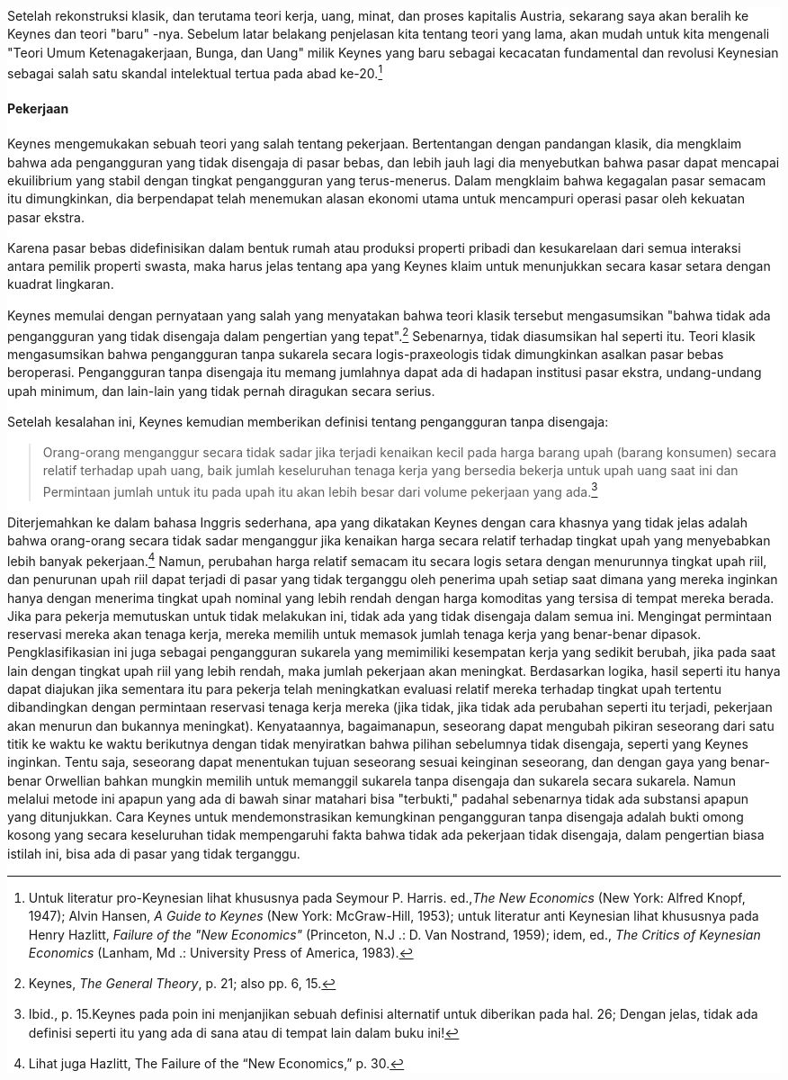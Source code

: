 ### 

Setelah rekonstruksi klasik, dan terutama teori kerja, uang, minat, dan proses kapitalis Austria, sekarang saya akan beralih ke Keynes dan teori "baru" -nya. Sebelum latar belakang penjelasan kita tentang teori yang lama, akan mudah untuk kita mengenali "Teori Umum Ketenagakerjaan, Bunga, dan Uang" milik Keynes yang baru sebagai kecacatan fundamental dan revolusi Keynesian sebagai salah satu skandal intelektual tertua pada abad ke-20.[^23] 

#### Pekerjaan

Keynes mengemukakan sebuah teori yang salah tentang pekerjaan. Bertentangan dengan pandangan klasik, dia mengklaim bahwa ada pengangguran yang tidak disengaja di pasar bebas, dan lebih jauh lagi dia menyebutkan bahwa pasar dapat mencapai ekuilibrium yang stabil dengan tingkat pengangguran yang terus-menerus. Dalam mengklaim bahwa kegagalan pasar semacam itu dimungkinkan, dia berpendapat telah menemukan alasan ekonomi utama untuk mencampuri operasi pasar oleh kekuatan pasar ekstra.

Karena pasar bebas didefinisikan dalam bentuk rumah atau produksi properti pribadi dan kesukarelaan dari semua interaksi antara pemilik properti swasta, maka harus jelas tentang apa yang Keynes klaim untuk menunjukkan secara kasar setara dengan kuadrat lingkaran.

Keynes memulai dengan pernyataan yang salah yang menyatakan bahwa teori klasik tersebut mengasumsikan "bahwa tidak ada pengangguran yang tidak disengaja dalam pengertian yang tepat".[^24] Sebenarnya, tidak diasumsikan hal seperti itu. Teori klasik mengasumsikan bahwa pengangguran tanpa sukarela secara logis-praxeologis tidak dimungkinkan asalkan pasar bebas beroperasi. Pengangguran tanpa disengaja itu memang jumlahnya dapat ada di hadapan institusi pasar ekstra, undang-undang upah minimum, dan lain-lain yang tidak pernah diragukan secara serius.

Setelah kesalahan ini, Keynes kemudian memberikan definisi tentang pengangguran tanpa disengaja:

> Orang-orang menganggur secara tidak sadar jika terjadi kenaikan kecil pada harga barang upah (barang konsumen) secara relatif terhadap upah uang, baik jumlah keseluruhan tenaga kerja yang bersedia bekerja untuk upah uang saat ini dan Permintaan jumlah untuk itu pada upah itu akan lebih besar dari volume pekerjaan yang ada.[^25]

Diterjemahkan ke dalam bahasa Inggris sederhana, apa yang dikatakan Keynes dengan cara khasnya yang tidak jelas adalah bahwa orang-orang secara tidak sadar menganggur jika kenaikan harga secara relatif terhadap tingkat upah yang menyebabkan lebih banyak pekerjaan.[^26] Namun, perubahan harga relatif semacam itu secara logis setara dengan menurunnya tingkat upah riil, dan penurunan upah riil dapat terjadi di pasar yang tidak terganggu oleh penerima upah setiap saat dimana yang mereka inginkan hanya dengan menerima tingkat upah nominal yang lebih rendah dengan harga komoditas yang tersisa di tempat mereka berada. Jika para pekerja memutuskan untuk tidak melakukan ini, tidak ada yang tidak disengaja dalam semua ini. Mengingat permintaan reservasi mereka akan tenaga kerja, mereka memilih untuk memasok jumlah tenaga kerja yang benar-benar dipasok. Pengklasifikasian ini juga sebagai pengangguran sukarela  yang memimiliki kesempatan kerja yang sedikit berubah, jika pada saat lain dengan tingkat upah riil yang lebih rendah, maka jumlah pekerjaan akan meningkat. Berdasarkan logika, hasil seperti itu hanya dapat diajukan jika sementara itu para pekerja telah meningkatkan evaluasi relatif mereka terhadap tingkat upah tertentu dibandingkan dengan permintaan reservasi tenaga kerja mereka (jika tidak, jika tidak ada perubahan seperti itu terjadi, pekerjaan akan menurun dan bukannya meningkat). Kenyataannya, bagaimanapun, seseorang dapat mengubah pikiran seseorang dari satu titik ke waktu ke waktu berikutnya dengan tidak menyiratkan bahwa pilihan sebelumnya tidak disengaja, seperti yang Keynes inginkan. Tentu saja, seseorang dapat menentukan tujuan seseorang sesuai keinginan seseorang, dan dengan gaya yang benar-benar Orwellian bahkan mungkin memilih untuk memanggil sukarela tanpa disengaja dan sukarela secara sukarela. Namun melalui metode ini apapun yang ada di bawah sinar matahari bisa "terbukti," padahal sebenarnya tidak ada substansi apapun yang ditunjukkan. Cara Keynes untuk mendemonstrasikan kemungkinan pengangguran tanpa disengaja adalah bukti omong kosong yang secara keseluruhan tidak mempengaruhi fakta bahwa tidak ada pekerjaan tidak disengaja, dalam pengertian biasa istilah ini, bisa ada di pasar yang tidak terganggu.


[^23]: Untuk literatur pro-Keynesian lihat khususnya pada Seymour P. Harris. ed.,*The New Economics* (New York: Alfred Knopf, 1947); Alvin Hansen, *A Guide to Keynes* (New York: McGraw-Hill, 1953); untuk literatur anti Keynesian lihat khususnya pada Henry Hazlitt, *Failure of the "New Economics"* (Princeton, N.J .: D. Van Nostrand, 1959); idem, ed., *The Critics of Keynesian Economics* (Lanham, Md .: University Press of America, 1983).
[^24]: Keynes, *The General Theory*, p. 21; also pp. 6, 15.
[^25]: Ibid., p. 15\.Keynes pada poin ini menjanjikan sebuah definisi alternatif untuk diberikan pada hal. 26; Dengan jelas, tidak ada definisi seperti itu yang ada di sana atau di tempat lain dalam buku ini!
[^26]: Lihat juga Hazlitt, The Failure of the “New Economics,” p. 30.
[^27]: Keynes, *The General Theory*, pp. 242–43; also p. 28.
[^28]: Lihat juga Hazlitt, The Failure of the “New Economics,” p. 52.
[^29]: Keynes, *General Theory*, p. 293.
[^30]: Ibid., p. 294.
[^31]: Mises explains:
[^32]: Keynes menyadari bahwa uang juga ada kaitannya dengan ketidakpastian. Kesalahan mendasar dalam teorinya tentang uang yang ditunjukkan di sini. Meskipun demikian, muncul kembali saat ia menghubungkan uang dengan ketidakpastian, tetapi lebih khusus lagi, untuk ketidakpastian tingkat suku bunga. "Kondisi yang diperlukan" [untuk keberadaan uang] ia menulis, "ini adalah adanya ketidakpastian mengenai tingkat bunga masa depan" (*Teori Umum*, hal 168; juga hal 169). Lihat juga pembahasan berikut.
[^33]: Ibid., p. 174.
[^34]: Pada implikasi-implikasi yang konyol dari asumsi fungsional dibandingkan dengan hubungan-hubungan fungsional, lihat diskusi di bawah ini.
[^35]: Keynes, *The General Theory*, p. 174.
[^36]: Ibid., p. 167.
[^37]: Lihat juga Hazlitt, The Failure of the “New Economics,” pp. 188f.
[^38]: Lihat juga Rothbard, *America’s Great Depression*, pp. 40–41; Mises, *Human Action*, pp. 521–23.
[^39]: Keynes, *The General Theory*, p. 296.
[^40]: Lihat juga W.H. Hutt, *The Theory of Idle Resources* (Indianapolis: Liberty Fund, 1977).
[^41]: Keynes, *The General Theory*, p. 173; lihat juga ucapan pujiannya tentang ekonomi merkantilis, dan khususnya, Silvio Gesell, sebagai perintis pandangan ini pada pp. 341, 355.
[^42]: Lihat dis sini juga Rothbard, *Man, Economy, and State*, pp. 687–89.
[^43]: Keynes, *The General Theory*, p. 173.
[^44]: Lihat Juga dibawahSee also below.
[^45]: Keynes, *The General Theory*, p. 328.
[^46]: Ibid., p. 220.
[^47]: Ibid., p. 221.
[^48]: lbid., p. 376.
[^49]: Ibid., p. 376.
[^50]: Keynes, *The General Theory*, p. 325.
[^51]: See also Hazlitt, *The Failure of the* “*New Economics,*” pp. 231–35\. What about the seemingly obvious objection, that the expansion of monetary credit through which Keynes wants to bring about the reduction of the interest rate to zero is nothing but an expansion of paper, and that the problem of scarcity is a matter of “real” goods, which can only be overcome through “genuine savings”? To this he has the following funny answer in *The General Theory*:
[^52]: Lihat juga komentar pujiannya tentang ekonomi merkantilis, dan khususnya, Silvio Gesell, sebagai pengagas pandangan ini tentang Teori Keynes, *Teori Umum*, hal. 129ff., 336ff., 348f. Pada peran Keynes dalam penghancuran standar emas yang sebenarnya, lihat Henry Hazlitt, *From Bretton Woods to World Inflation* (Chicago: Regnery, 1984).
[^53]: Keynes, *The General Theory*, p. 161.
[^54]: Ibid., p. 157.
[^55]: Ibid., p. 374.
[^56]: Ibid., p. 217.
[^57]: Keynes, *The General Theory*, pp. 308–09.
[^58]: Ibid., p. 309, and he adds, in a footnote, “The nineteenth-century saying, quoted by Bagehot, that ‘John Bull’ can stand many things, but he cannot stand 2 per cent.” On Keynes’s conspiracy theory see also Hazlitt, *The Failure of the “New Economics,”* pp. 3, 16–18.
[^59]: Keynes, *The General Theory*, p. 376, also p. 221.
[^60]: Ibid., p. 317.
[^61]: Ibid., p. 316.
[^62]: Ibid., p. 157.
[^63]: Ibid., p. 162.
[^64]: Ibid., p. 320.
[^65]: Ibid., p. 378.
[^66]: Ibid., p. 164.